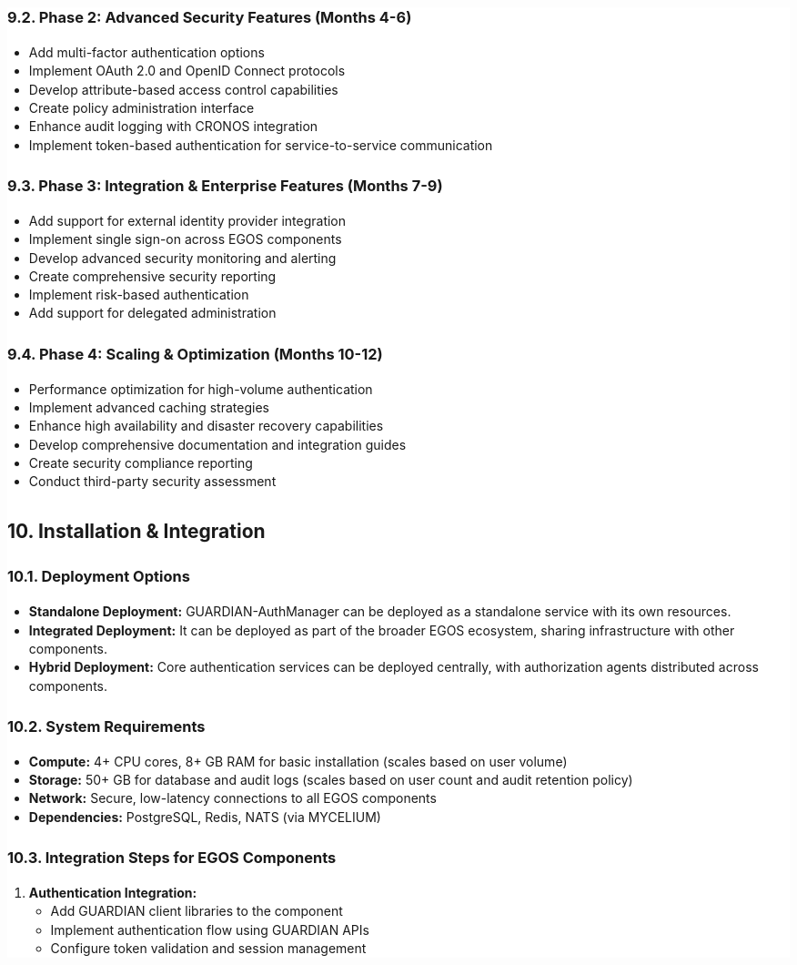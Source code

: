 ### 9.2. Phase 2: Advanced Security Features (Months 4-6)

* Add multi-factor authentication options
* Implement OAuth 2.0 and OpenID Connect protocols
* Develop attribute-based access control capabilities
* Create policy administration interface
* Enhance audit logging with CRONOS integration
* Implement token-based authentication for service-to-service communication

### 9.3. Phase 3: Integration & Enterprise Features (Months 7-9)

* Add support for external identity provider integration
* Implement single sign-on across EGOS components
* Develop advanced security monitoring and alerting
* Create comprehensive security reporting
* Implement risk-based authentication
* Add support for delegated administration

### 9.4. Phase 4: Scaling & Optimization (Months 10-12)

* Performance optimization for high-volume authentication
* Implement advanced caching strategies
* Enhance high availability and disaster recovery capabilities
* Develop comprehensive documentation and integration guides
* Create security compliance reporting
* Conduct third-party security assessment

## 10. Installation & Integration

### 10.1. Deployment Options

* **Standalone Deployment:** GUARDIAN-AuthManager can be deployed as a standalone service with its own resources.
* **Integrated Deployment:** It can be deployed as part of the broader EGOS ecosystem, sharing infrastructure with other components.
* **Hybrid Deployment:** Core authentication services can be deployed centrally, with authorization agents distributed across components.

### 10.2. System Requirements

* **Compute:** 4+ CPU cores, 8+ GB RAM for basic installation (scales based on user volume)
* **Storage:** 50+ GB for database and audit logs (scales based on user count and audit retention policy)
* **Network:** Secure, low-latency connections to all EGOS components
* **Dependencies:** PostgreSQL, Redis, NATS (via MYCELIUM)

### 10.3. Integration Steps for EGOS Components

1. **Authentication Integration:**
   * Add GUARDIAN client libraries to the component
   * Implement authentication flow using GUARDIAN APIs
   * Configure token validation and session management
